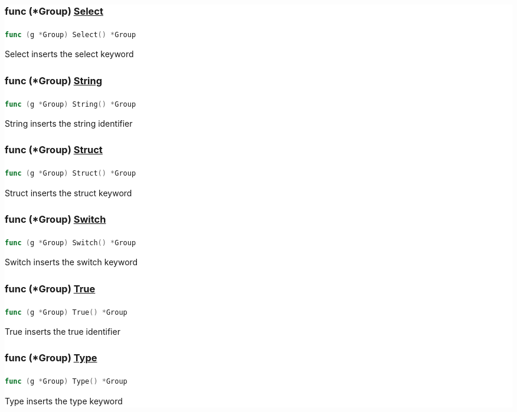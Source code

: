 


### <a name="Group.Select">func</a> (\*Group) [Select](/src/target/generated.go?s=14785:14816#L713)
``` go
func (g *Group) Select() *Group
```
Select inserts the select keyword




### <a name="Group.String">func</a> (\*Group) [String](/src/target/generated.go?s=9088:9119#L428)
``` go
func (g *Group) String() *Group
```
String inserts the string identifier




### <a name="Group.Struct">func</a> (\*Group) [Struct](/src/target/generated.go?s=16590:16621#L808)
``` go
func (g *Group) Struct() *Group
```
Struct inserts the struct keyword




### <a name="Group.Switch">func</a> (\*Group) [Switch](/src/target/generated.go?s=18440:18471#L903)
``` go
func (g *Group) Switch() *Group
```
Switch inserts the switch keyword




### <a name="Group.True">func</a> (\*Group) [True](/src/target/generated.go?s=11774:11803#L561)
``` go
func (g *Group) True() *Group
```
True inserts the true identifier




### <a name="Group.Type">func</a> (\*Group) [Type](/src/target/generated.go?s=20314:20343#L998)
``` go
func (g *Group) Type() *Group
```
Type inserts the type keyword
